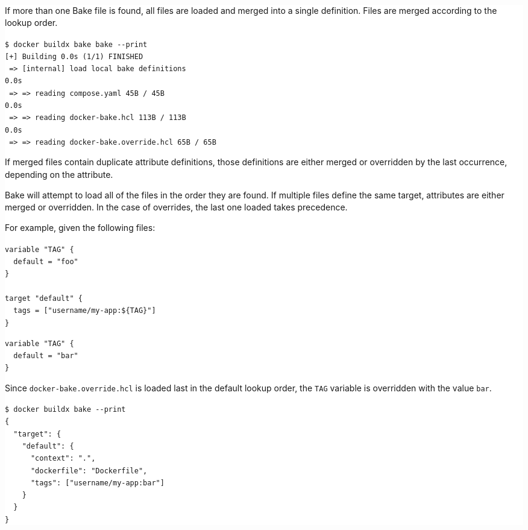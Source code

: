 If more than one Bake file is found, all files are loaded and merged into a
single definition. Files are merged according to the lookup order.

```console
$ docker buildx bake bake --print
[+] Building 0.0s (1/1) FINISHED                                                                                                                                                                                            
 => [internal] load local bake definitions                                                                                                                                                                             0.0s
 => => reading compose.yaml 45B / 45B                                                                                                                                                                                  0.0s
 => => reading docker-bake.hcl 113B / 113B                                                                                                                                                                             0.0s
 => => reading docker-bake.override.hcl 65B / 65B
```

If merged files contain duplicate attribute definitions, those definitions are
either merged or overridden by the last occurrence, depending on the attribute.

Bake will attempt to load all of the files in the order they are found. If
multiple files define the same target, attributes are either merged or
overridden. In the case of overrides, the last one loaded takes precedence.

For example, given the following files:

```hcl {title=docker-bake.hcl}
variable "TAG" {
  default = "foo"
}

target "default" {
  tags = ["username/my-app:${TAG}"]
}
```

```hcl {title=docker-bake.override.hcl}
variable "TAG" {
  default = "bar"
}
```

Since `docker-bake.override.hcl` is loaded last in the default lookup order,
the `TAG` variable is overridden with the value `bar`.

```console
$ docker buildx bake --print
{
  "target": {
    "default": {
      "context": ".",
      "dockerfile": "Dockerfile",
      "tags": ["username/my-app:bar"]
    }
  }
}
```
